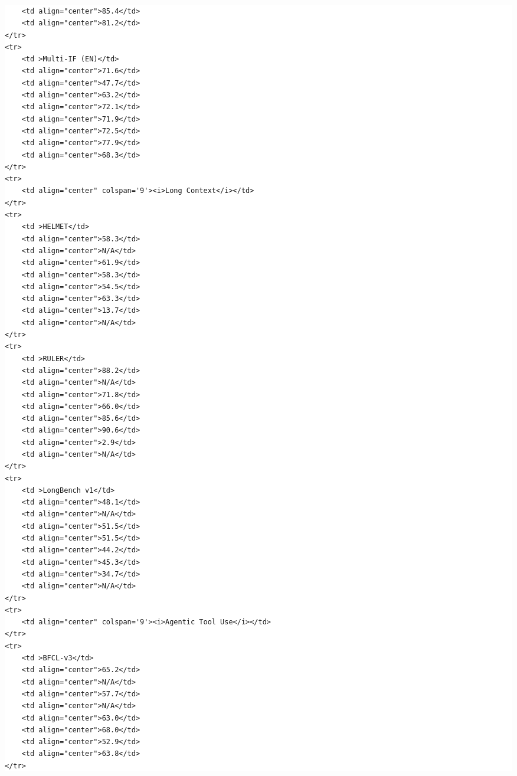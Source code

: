         <td align="center">85.4</td>
        <td align="center">81.2</td>
    </tr>
    <tr>
        <td >Multi-IF (EN)</td>
        <td align="center">71.6</td>
        <td align="center">47.7</td>
        <td align="center">63.2</td>
        <td align="center">72.1</td>
        <td align="center">71.9</td>
        <td align="center">72.5</td>
        <td align="center">77.9</td>
        <td align="center">68.3</td>
    </tr>
    <tr>
        <td align="center" colspan='9'><i>Long Context</i></td>
    </tr>
    <tr>
        <td >HELMET</td>
        <td align="center">58.3</td>
        <td align="center">N/A</td>
        <td align="center">61.9</td>
        <td align="center">58.3</td>
        <td align="center">54.5</td>
        <td align="center">63.3</td>
        <td align="center">13.7</td>
        <td align="center">N/A</td>
    </tr>
    <tr>
        <td >RULER</td>
        <td align="center">88.2</td>
        <td align="center">N/A</td>
        <td align="center">71.8</td>
        <td align="center">66.0</td>
        <td align="center">85.6</td>
        <td align="center">90.6</td>
        <td align="center">2.9</td>
        <td align="center">N/A</td>
    </tr>
    <tr>
        <td >LongBench v1</td>
        <td align="center">48.1</td>
        <td align="center">N/A</td>
        <td align="center">51.5</td>
        <td align="center">51.5</td>
        <td align="center">44.2</td>
        <td align="center">45.3</td>
        <td align="center">34.7</td>
        <td align="center">N/A</td>
    </tr>
    <tr>
        <td align="center" colspan='9'><i>Agentic Tool Use</i></td>
    </tr>
    <tr>
        <td >BFCL-v3</td>
        <td align="center">65.2</td>
        <td align="center">N/A</td>
        <td align="center">57.7</td>
        <td align="center">N/A</td>
        <td align="center">63.0</td>
        <td align="center">68.0</td>
        <td align="center">52.9</td>
        <td align="center">63.8</td>
    </tr>